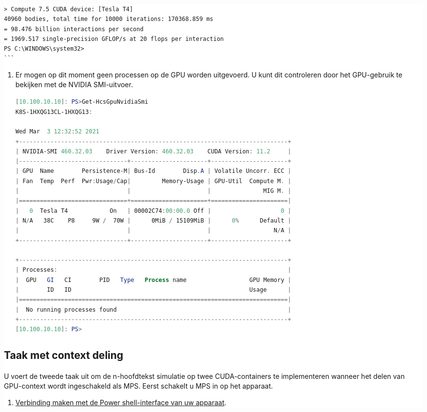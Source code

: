     > Compute 7.5 CUDA device: [Tesla T4]
    40960 bodies, total time for 10000 iterations: 170368.859 ms
    = 98.476 billion interactions per second
    = 1969.517 single-precision GFLOP/s at 20 flops per interaction
    PS C:\WINDOWS\system32>    
    ```
1. Er mogen op dit moment geen processen op de GPU worden uitgevoerd. U kunt dit controleren door het GPU-gebruik te bekijken met de NVIDIA SMI-uitvoer.

    ```powershell
    [10.100.10.10]: PS>Get-HcsGpuNvidiaSmi
    K8S-1HXQG13CL-1HXQG13:
    
    Wed Mar  3 12:32:52 2021
    +-----------------------------------------------------------------------------+
    | NVIDIA-SMI 460.32.03    Driver Version: 460.32.03    CUDA Version: 11.2     |
    |-------------------------------+----------------------+----------------------+
    | GPU  Name        Persistence-M| Bus-Id        Disp.A | Volatile Uncorr. ECC |
    | Fan  Temp  Perf  Pwr:Usage/Cap|         Memory-Usage | GPU-Util  Compute M. |
    |                               |                      |               MIG M. |
    |===============================+======================+======================|
    |   0  Tesla T4            On   | 00002C74:00:00.0 Off |                    0 |
    | N/A   38C    P8     9W /  70W |      0MiB / 15109MiB |      0%      Default |
    |                               |                      |                  N/A |
    +-------------------------------+----------------------+----------------------+
    
    +-----------------------------------------------------------------------------+
    | Processes:                                                                  |
    |  GPU   GI   CI        PID   Type   Process name                  GPU Memory |
    |        ID   ID                                                   Usage      |
    |=============================================================================|
    |  No running processes found                                                 |
    +-----------------------------------------------------------------------------+
    [10.100.10.10]: PS>
    ```

## <a name="job-with-context-sharing"></a>Taak met context deling

U voert de tweede taak uit om de n-hoofdtekst simulatie op twee CUDA-containers te implementeren wanneer het delen van GPU-context wordt ingeschakeld als MPS. Eerst schakelt u MPS in op het apparaat.

1. [Verbinding maken met de Power shell-interface van uw apparaat](azure-stack-edge-gpu-connect-powershell-interface.md).
